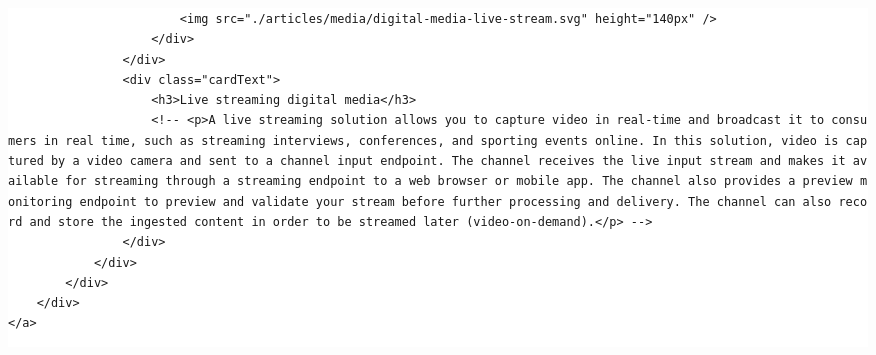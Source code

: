                             <img src="./articles/media/digital-media-live-stream.svg" height="140px" />
                        </div>
                    </div>
                    <div class="cardText">
                        <h3>Live streaming digital media</h3>
                        <!-- <p>A live streaming solution allows you to capture video in real-time and broadcast it to consumers in real time, such as streaming interviews, conferences, and sporting events online. In this solution, video is captured by a video camera and sent to a channel input endpoint. The channel receives the live input stream and makes it available for streaming through a streaming endpoint to a web browser or mobile app. The channel also provides a preview monitoring endpoint to preview and validate your stream before further processing and delivery. The channel can also record and store the ingested content in order to be streamed later (video-on-demand).</p> -->
                    </div>
                </div>
            </div>
        </div>
    </a>
</li>
<li style="display: flex; flex-direction: column;">
    <a href="./articles/digital-media-speech-text.md" style="display: flex; flex-direction: column; flex: 1 0 auto;">
        <div class="cardSize" style="flex: 1 0 auto; display: flex;">
            <div class="cardPadding" style="display: flex;">
                <div class="card">
                    <div class="cardImageOuter">
                        <div class="cardImage">